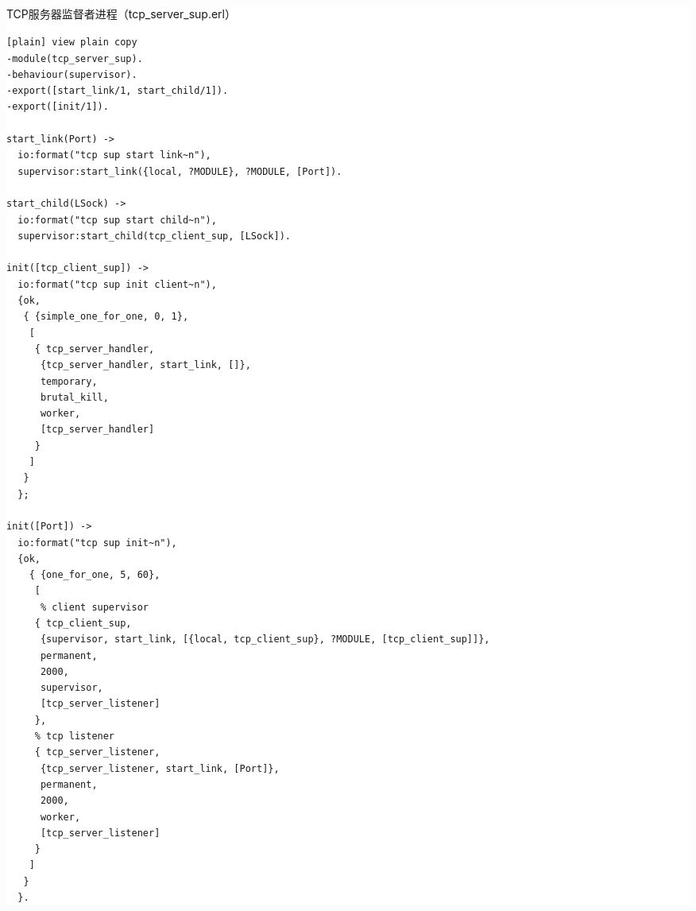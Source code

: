 
TCP服务器监督者进程（tcp_server_sup.erl）

```
[plain] view plain copy
-module(tcp_server_sup).  
-behaviour(supervisor).  
-export([start_link/1, start_child/1]).  
-export([init/1]).  

start_link(Port) ->  
  io:format("tcp sup start link~n"),  
  supervisor:start_link({local, ?MODULE}, ?MODULE, [Port]).  

start_child(LSock) ->  
  io:format("tcp sup start child~n"),  
  supervisor:start_child(tcp_client_sup, [LSock]).  

init([tcp_client_sup]) ->  
  io:format("tcp sup init client~n"),  
  {ok,  
   { {simple_one_for_one, 0, 1},  
    [  
     { tcp_server_handler,   
      {tcp_server_handler, start_link, []},  
      temporary,   
      brutal_kill,   
      worker,   
      [tcp_server_handler]  
     }  
    ]  
   }  
  };  

init([Port]) ->  
  io:format("tcp sup init~n"),  
  {ok,  
    { {one_for_one, 5, 60},  
     [  
      % client supervisor  
     { tcp_client_sup,   
      {supervisor, start_link, [{local, tcp_client_sup}, ?MODULE, [tcp_client_sup]]},  
      permanent,   
      2000,   
      supervisor,   
      [tcp_server_listener]  
     },  
     % tcp listener  
     { tcp_server_listener,   
      {tcp_server_listener, start_link, [Port]},  
      permanent,   
      2000,   
      worker,   
      [tcp_server_listener]  
     }  
    ]  
   }  
  }.  
```
